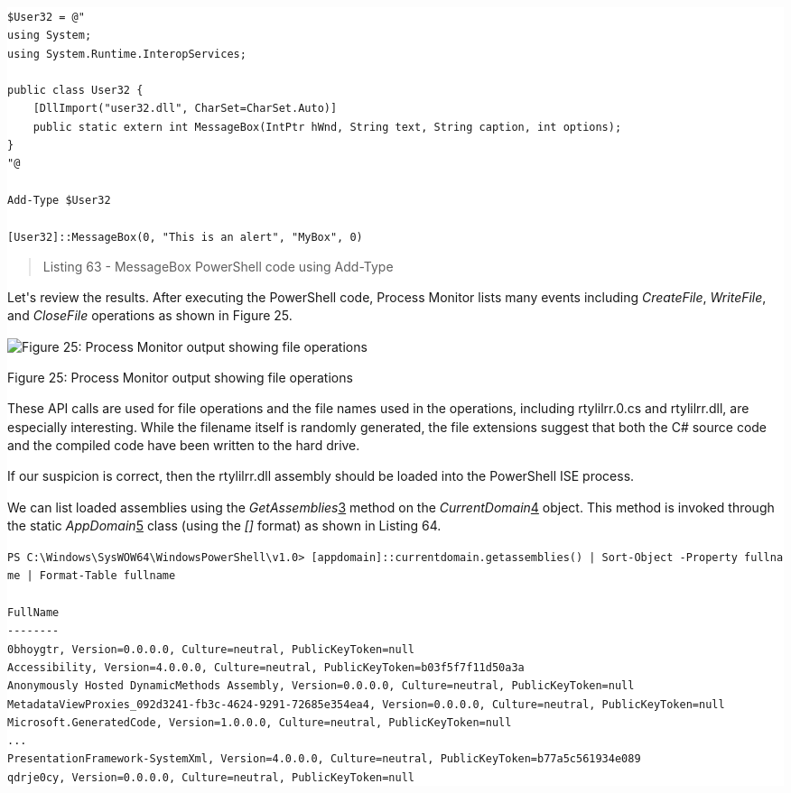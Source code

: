 ```
$User32 = @"
using System;
using System.Runtime.InteropServices;

public class User32 {
    [DllImport("user32.dll", CharSet=CharSet.Auto)]
    public static extern int MessageBox(IntPtr hWnd, String text, String caption, int options);
}
"@

Add-Type $User32

[User32]::MessageBox(0, "This is an alert", "MyBox", 0)
```

> Listing 63 - MessageBox PowerShell code using Add-Type

Let's review the results. After executing the PowerShell code, Process Monitor lists many events including _CreateFile_, _WriteFile_, and _CloseFile_ operations as shown in Figure 25.

![Figure 25: Process Monitor output showing file operations](https://static.offsec.com/offsec-courses/PEN-300/imgs/csceo/b784556557913550e5bafde3bdbe41a4-csceo_power_procmon_write.png)

Figure 25: Process Monitor output showing file operations

These API calls are used for file operations and the file names used in the operations, including rtylilrr.0.cs and rtylilrr.dll, are especially interesting. While the filename itself is randomly generated, the file extensions suggest that both the C# source code and the compiled code have been written to the hard drive.

If our suspicion is correct, then the rtylilrr.dll assembly should be loaded into the PowerShell ISE process.

We can list loaded assemblies using the _GetAssemblies_[3](https://portal.offsec.com/courses/pen-300-9502/learning/client-side-code-execution-with-office-14698/will-you-be-my-dropper-14771/will-you-be-my-dropper-15043?category=in-progress#fn-local_id_82-3) method on the _CurrentDomain_[4](https://portal.offsec.com/courses/pen-300-9502/learning/client-side-code-execution-with-office-14698/will-you-be-my-dropper-14771/will-you-be-my-dropper-15043?category=in-progress#fn-local_id_82-4) object. This method is invoked through the static _AppDomain_[5](https://portal.offsec.com/courses/pen-300-9502/learning/client-side-code-execution-with-office-14698/will-you-be-my-dropper-14771/will-you-be-my-dropper-15043?category=in-progress#fn-local_id_82-5) class (using the _\[]_ format) as shown in Listing 64.

```
PS C:\Windows\SysWOW64\WindowsPowerShell\v1.0> [appdomain]::currentdomain.getassemblies() | Sort-Object -Property fullname | Format-Table fullname

FullName                                                                                                        
--------                                                                                                        
0bhoygtr, Version=0.0.0.0, Culture=neutral, PublicKeyToken=null                                                 
Accessibility, Version=4.0.0.0, Culture=neutral, PublicKeyToken=b03f5f7f11d50a3a                                
Anonymously Hosted DynamicMethods Assembly, Version=0.0.0.0, Culture=neutral, PublicKeyToken=null               
MetadataViewProxies_092d3241-fb3c-4624-9291-72685e354ea4, Version=0.0.0.0, Culture=neutral, PublicKeyToken=null 
Microsoft.GeneratedCode, Version=1.0.0.0, Culture=neutral, PublicKeyToken=null                                  
...   
PresentationFramework-SystemXml, Version=4.0.0.0, Culture=neutral, PublicKeyToken=b77a5c561934e089              
qdrje0cy, Version=0.0.0.0, Culture=neutral, PublicKeyToken=null                                                 
```